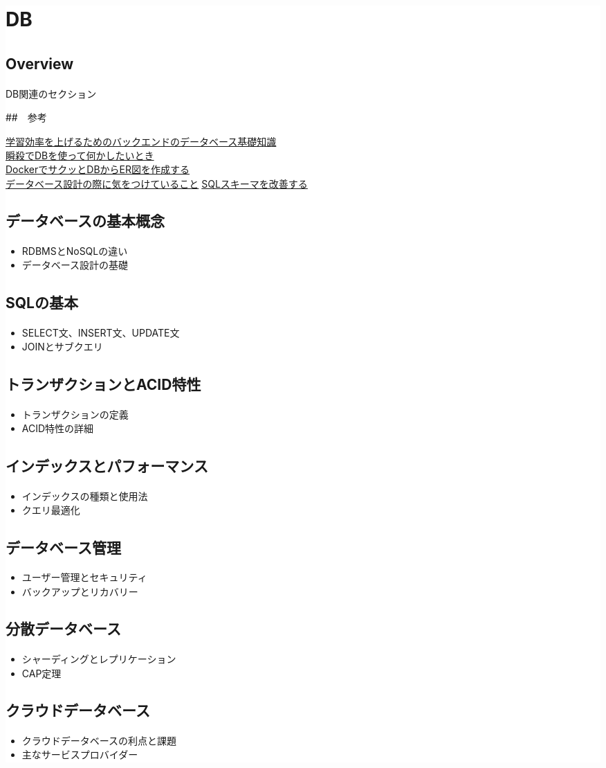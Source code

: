 # DB

## Overview

DB関連のセクション

##　参考

[学習効率を上げるためのバックエンドのデータベース基礎知識](https://devsakaso.com/about-database-basics/)  
[瞬殺でDBを使って何かしたいとき](https://zenn.dev/takuho/articles/efc40344f3122e)  
[DockerでサクッとDBからER図を作成する](https://qiita.com/kamukiriri/items/ab1669c19831c18db9ee)  
[データベース設計の際に気をつけていること](https://tech.tabechoku.com/entry/2020/06/15/132518)
[SQLスキーマを改善する](https://sisense.gaprise.jp/blog/0032)

## データベースの基本概念

- RDBMSとNoSQLの違い
- データベース設計の基礎

## SQLの基本

- SELECT文、INSERT文、UPDATE文
- JOINとサブクエリ

## トランザクションとACID特性

- トランザクションの定義
- ACID特性の詳細

## インデックスとパフォーマンス

- インデックスの種類と使用法
- クエリ最適化

## データベース管理

- ユーザー管理とセキュリティ
- バックアップとリカバリー

## 分散データベース

- シャーディングとレプリケーション
- CAP定理

## クラウドデータベース

- クラウドデータベースの利点と課題
- 主なサービスプロバイダー
